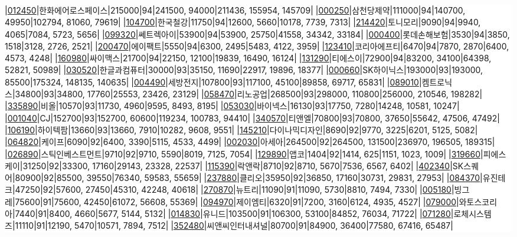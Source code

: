 |[012450](https://finance.daum.net/quotes/A012450)|한화에어로스페이스|215000|94|241500, 94000|211436, 155954, 145709|
|[000250](https://finance.daum.net/quotes/A000250)|삼천당제약|111000|94|140700, 49950|102794, 81060, 79619|
|[104700](https://finance.daum.net/quotes/A104700)|한국철강|11750|94|12600, 5660|10178, 7739, 7313|
|[214420](https://finance.daum.net/quotes/A214420)|토니모리|9090|94|9940, 4065|7084, 5723, 5656|
|[099320](https://finance.daum.net/quotes/A099320)|쎄트렉아이|53900|94|53900, 25750|41558, 34342, 33184|
|[000400](https://finance.daum.net/quotes/A000400)|롯데손해보험|3530|94|3850, 1518|3128, 2726, 2521|
|[200470](https://finance.daum.net/quotes/A200470)|에이팩트|5550|94|6300, 2495|5483, 4122, 3959|
|[123410](https://finance.daum.net/quotes/A123410)|코리아에프티|6470|94|7870, 2870|6400, 4573, 4248|
|[160980](https://finance.daum.net/quotes/A160980)|싸이맥스|21700|94|22150, 12100|19839, 16490, 16124|
|[131290](https://finance.daum.net/quotes/A131290)|티에스이|72900|94|83200, 34100|64398, 52821, 50989|
|[030520](https://finance.daum.net/quotes/A030520)|한글과컴퓨터|30000|93|35150, 11690|22917, 19896, 18377|
|[000660](https://finance.daum.net/quotes/A000660)|SK하이닉스|193000|93|193000, 85500|175324, 148135, 140635|
|[004490](https://finance.daum.net/quotes/A004490)|세방전지|107800|93|117100, 45100|89858, 69717, 65831|
|[089010](https://finance.daum.net/quotes/A089010)|켐트로닉스|34800|93|34800, 17760|25553, 23426, 23129|
|[058470](https://finance.daum.net/quotes/A058470)|리노공업|268500|93|298000, 110800|256000, 210546, 198282|
|[335890](https://finance.daum.net/quotes/A335890)|비올|10570|93|11730, 4960|9595, 8493, 8195|
|[053030](https://finance.daum.net/quotes/A053030)|바이넥스|16130|93|17750, 7280|14248, 10581, 10247|
|[001040](https://finance.daum.net/quotes/A001040)|CJ|152700|93|152700, 60600|119234, 100783, 94410|
|[340570](https://finance.daum.net/quotes/A340570)|티앤엘|70800|93|70800, 37650|55642, 47506, 47492|
|[106190](https://finance.daum.net/quotes/A106190)|하이텍팜|13660|93|13660, 7910|10282, 9608, 9551|
|[145210](https://finance.daum.net/quotes/A145210)|다이나믹디자인|8690|92|9770, 3225|6201, 5125, 5082|
|[064820](https://finance.daum.net/quotes/A064820)|케이프|6090|92|6400, 3390|5115, 4533, 4499|
|[002030](https://finance.daum.net/quotes/A002030)|아세아|264500|92|264500, 131500|236970, 196505, 189315|
|[026890](https://finance.daum.net/quotes/A026890)|스틱인베스트먼트|9710|92|9710, 5590|8019, 7125, 7054|
|[129890](https://finance.daum.net/quotes/A129890)|앱코|1404|92|1414, 625|1151, 1023, 1009|
|[319660](https://finance.daum.net/quotes/A319660)|피에스케이|31250|92|33300, 17160|29143, 23328, 22537|
|[115390](https://finance.daum.net/quotes/A115390)|락앤락|8710|92|8710, 5670|7536, 6567, 6402|
|[402340](https://finance.daum.net/quotes/A402340)|SK스퀘어|80900|92|85500, 39550|76340, 59583, 55659|
|[237880](https://finance.daum.net/quotes/A237880)|클리오|35950|92|36850, 17160|30731, 29831, 27953|
|[084370](https://finance.daum.net/quotes/A084370)|유진테크|47250|92|57600, 27450|45310, 42248, 40618|
|[270870](https://finance.daum.net/quotes/A270870)|뉴트리|11090|91|11090, 5730|8810, 7494, 7330|
|[005180](https://finance.daum.net/quotes/A005180)|빙그레|75600|91|75600, 42450|61072, 56608, 55369|
|[094970](https://finance.daum.net/quotes/A094970)|제이엠티|6320|91|7200, 3160|6124, 4935, 4527|
|[079000](https://finance.daum.net/quotes/A079000)|와토스코리아|7440|91|8400, 4660|5677, 5144, 5132|
|[014830](https://finance.daum.net/quotes/A014830)|유니드|103500|91|106300, 53100|84852, 76034, 71722|
|[071280](https://finance.daum.net/quotes/A071280)|로체시스템즈|11110|91|12190, 5470|10571, 7894, 7512|
|[352480](https://finance.daum.net/quotes/A352480)|씨앤씨인터내셔널|80700|91|84900, 36400|77580, 67416, 65487|